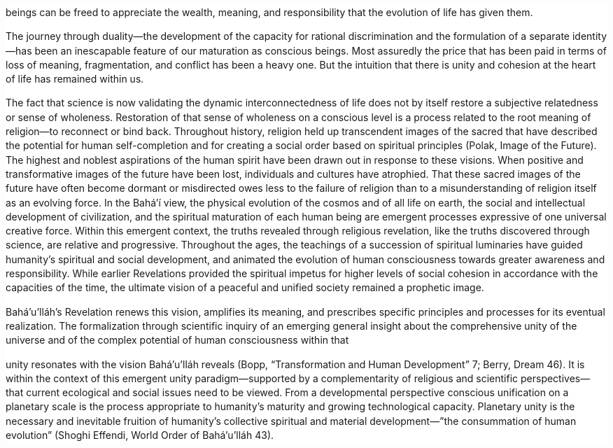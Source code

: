 beings can be freed to appreciate the wealth, meaning, and responsibility that the evolution of life has given them.

The journey through duality—the development of the capacity for rational discrimination and the
formulation of a separate identity—has been an inescapable feature of our maturation as conscious beings. Most
assuredly the price that has been paid in terms of loss of meaning, fragmentation, and conflict has been a heavy one.
But the intuition that there is unity and cohesion at the heart of life has remained within us.

The fact that science is now validating the dynamic interconnectedness of life does not by itself restore a
subjective relatedness or sense of wholeness. Restoration of that sense of wholeness on a conscious level is a process
related to the root meaning of religion—to reconnect or bind back. Throughout history, religion held up
transcendent images of the sacred that have described the potential for human self-completion and for creating a
social order based on spiritual principles (Polak, Image of the Future). The highest and noblest aspirations of the
human spirit have been drawn out in response to these visions. When positive and transformative images of the
future have been lost, individuals and cultures have atrophied. That these sacred images of the future have often
become dormant or misdirected owes less to the failure of religion than to a misunderstanding of religion itself as an
evolving force. In the Bahá’í view, the physical evolution of the cosmos and of all life on earth, the social and
intellectual development of civilization, and the spiritual maturation of each human being are emergent processes
expressive of one universal creative force. Within this emergent context, the truths revealed through religious
revelation, like the truths discovered through science, are relative and progressive. Throughout the ages, the
teachings of a succession of spiritual luminaries have guided humanity’s spiritual and social development, and
animated the evolution of human consciousness towards greater awareness and responsibility. While earlier
Revelations provided the spiritual impetus for higher levels of social cohesion in accordance with the capacities of
the time, the ultimate vision of a peaceful and unified society remained a prophetic image.

Bahá’u’lláh’s Revelation renews this vision, amplifies its meaning, and prescribes specific principles and
processes for its eventual realization. The formalization through scientific inquiry of an emerging general insight
about the comprehensive unity of the universe and of the complex potential of human consciousness within that

unity resonates with the vision Bahá’u’lláh reveals (Bopp, “Transformation and Human Development” 7; Berry,
Dream 46). It is within the context of this emergent unity paradigm—supported by a complementarity of religious
and scientific perspectives—that current ecological and social issues need to be viewed. From a developmental
perspective conscious unification on a planetary scale is the process appropriate to humanity’s maturity and growing
technological capacity. Planetary unity is the necessary and inevitable fruition of humanity’s collective spiritual and
material development—”the consummation of human evolution” (Shoghi Effendi, World Order of Bahá’u’lláh 43).
